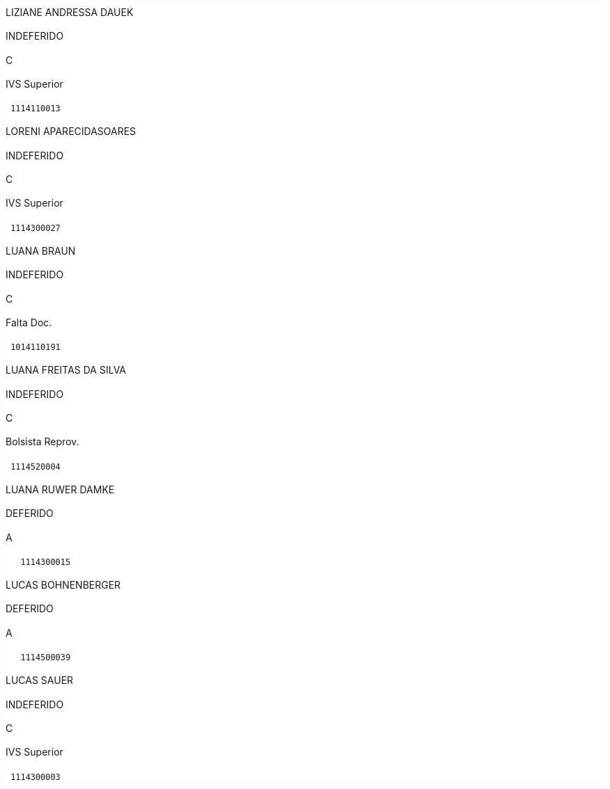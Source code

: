    LIZIANE ANDRESSA DAUEK

   INDEFERIDO

   C

   IVS Superior

     1114110013

   LORENI APARECIDASOARES

   INDEFERIDO

   C

   IVS Superior

     1114300027

   LUANA BRAUN

   INDEFERIDO

   C

   Falta Doc.

     1014110191

   LUANA FREITAS DA SILVA

   INDEFERIDO

   C

   Bolsista Reprov.

     1114520004

   LUANA RUWER DAMKE

   DEFERIDO

   A

       1114300015

   LUCAS BOHNENBERGER

   DEFERIDO

   A

       1114500039

   LUCAS SAUER

   INDEFERIDO

   C

   IVS Superior

     1114300003
